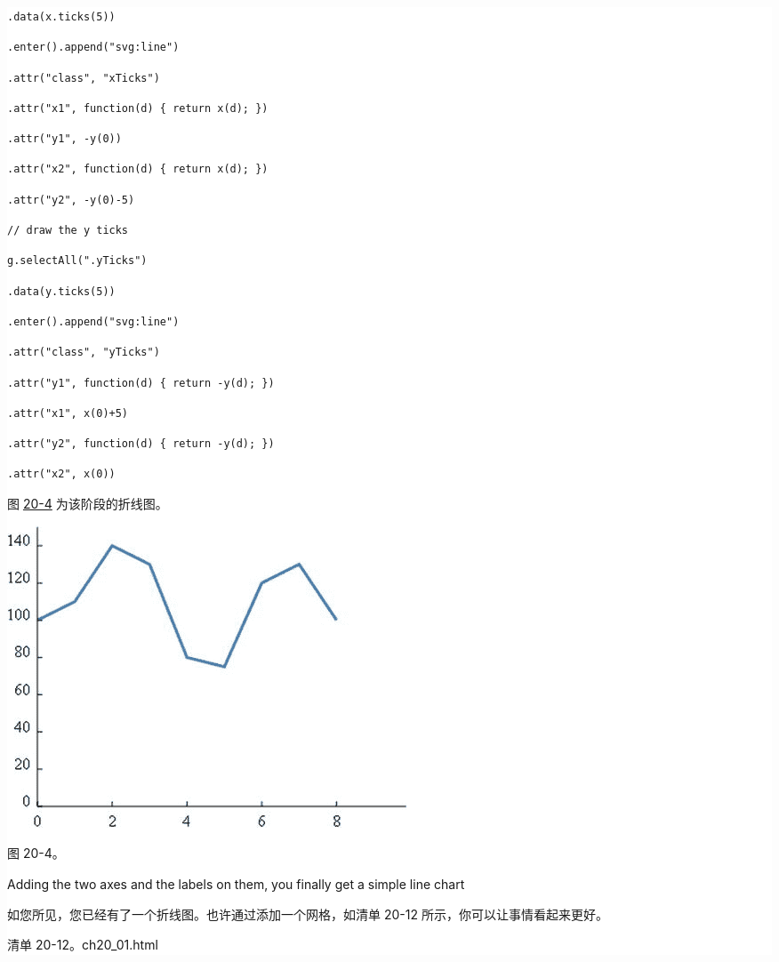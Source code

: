 `.data(x.ticks(5))`

`.enter().append("svg:line")`

`.attr("class", "xTicks")`

`.attr("x1", function(d) { return x(d); })`

`.attr("y1", -y(0))`

`.attr("x2", function(d) { return x(d); })`

`.attr("y2", -y(0)-5)`

`// draw the y ticks`

`g.selectAll(".yTicks")`

`.data(y.ticks(5))`

`.enter().append("svg:line")`

`.attr("class", "yTicks")`

`.attr("y1", function(d) { return -y(d); })`

`.attr("x1", x(0)+5)`

`.attr("y2", function(d) { return -y(d); })`

`.attr("x2", x(0))`

图 [20-4](#Fig4) 为该阶段的折线图。

![A978-1-4302-6290-9_20_Fig4_HTML.jpg](img/A978-1-4302-6290-9_20_Fig4_HTML.jpg)

图 20-4。

Adding the two axes and the labels on them, you finally get a simple line chart

如您所见，您已经有了一个折线图。也许通过添加一个网格，如清单 20-12 所示，你可以让事情看起来更好。

清单 20-12。ch20_01.html

